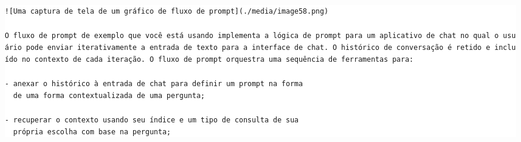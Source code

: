     ![Uma captura de tela de um gráfico de fluxo de prompt](./media/image58.png)

    O fluxo de prompt de exemplo que você está usando implementa a lógica de prompt para um aplicativo de chat no qual o usuário pode enviar iterativamente a entrada de texto para a interface de chat. O histórico de conversação é retido e incluído no contexto de cada iteração. O fluxo de prompt orquestra uma sequência de ferramentas para:

    - anexar o histórico à entrada de chat para definir um prompt na forma
      de uma forma contextualizada de uma pergunta;
    
    - recuperar o contexto usando seu índice e um tipo de consulta de sua
      própria escolha com base na pergunta;
    